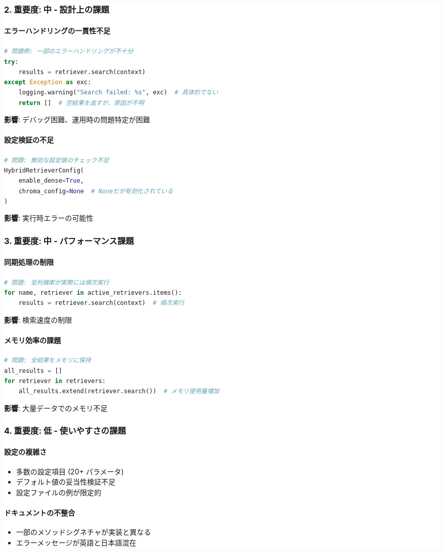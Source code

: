 ### **2. 重要度: 中 - 設計上の課題**

#### **エラーハンドリングの一貫性不足**
```python
# 問題例: 一部のエラーハンドリングが不十分
try:
    results = retriever.search(context)
except Exception as exc:
    logging.warning("Search failed: %s", exc)  # 具体的でない
    return []  # 空結果を返すが、原因が不明
```

**影響**: デバッグ困難、運用時の問題特定が困難

#### **設定検証の不足**
```python
# 問題: 無効な設定値のチェック不足
HybridRetrieverConfig(
    enable_dense=True,
    chroma_config=None  # Noneだが有効化されている
)
```

**影響**: 実行時エラーの可能性

### **3. 重要度: 中 - パフォーマンス課題**

#### **同期処理の制限**
```python
# 問題: 並列検索が実際には順次実行
for name, retriever in active_retrievers.items():
    results = retriever.search(context)  # 順次実行
```

**影響**: 検索速度の制限

#### **メモリ効率の課題**
```python
# 問題: 全結果をメモリに保持
all_results = []
for retriever in retrievers:
    all_results.extend(retriever.search())  # メモリ使用量増加
```

**影響**: 大量データでのメモリ不足

### **4. 重要度: 低 - 使いやすさの課題**

#### **設定の複雑さ**
- 多数の設定項目 (20+ パラメータ)
- デフォルト値の妥当性検証不足
- 設定ファイルの例が限定的

#### **ドキュメントの不整合**
- 一部のメソッドシグネチャが実装と異なる
- エラーメッセージが英語と日本語混在
